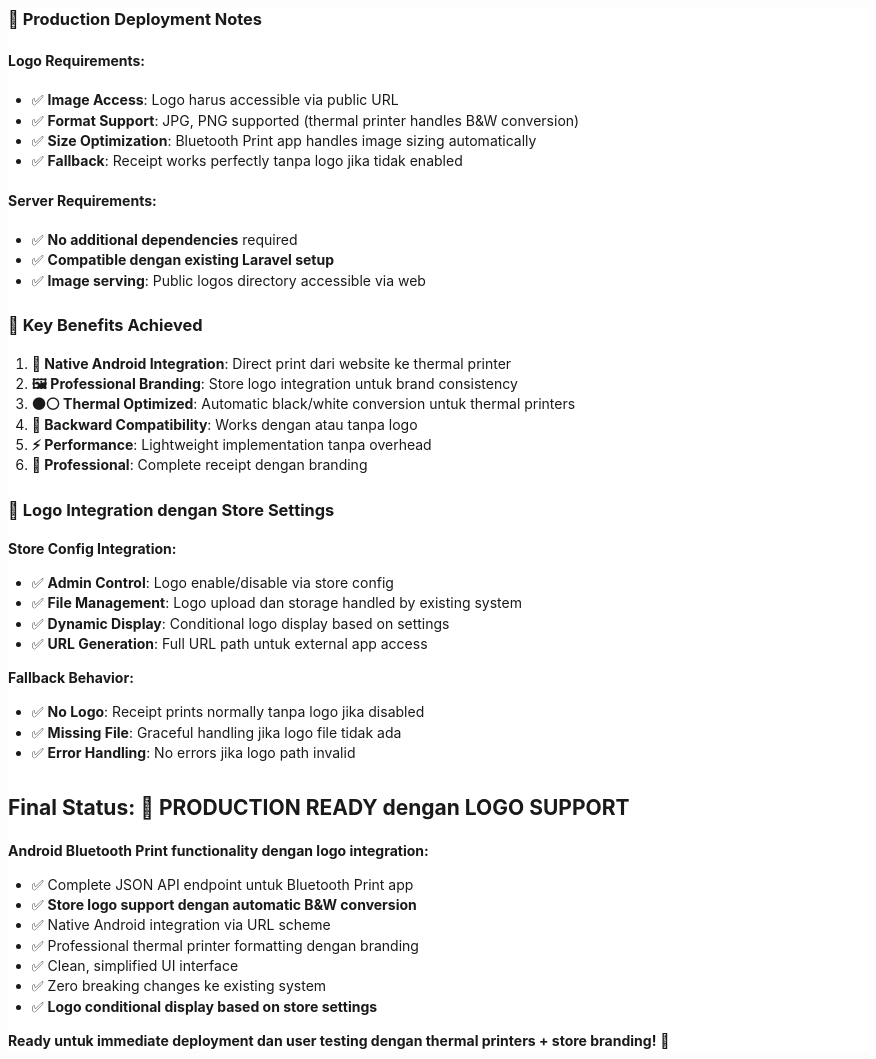 ### 🚀 **Production Deployment Notes**

#### Logo Requirements:
- ✅ **Image Access**: Logo harus accessible via public URL
- ✅ **Format Support**: JPG, PNG supported (thermal printer handles B&W conversion)
- ✅ **Size Optimization**: Bluetooth Print app handles image sizing automatically
- ✅ **Fallback**: Receipt works perfectly tanpa logo jika tidak enabled

#### Server Requirements:
- ✅ **No additional dependencies** required
- ✅ **Compatible dengan existing Laravel setup**
- ✅ **Image serving**: Public logos directory accessible via web

### 🎉 **Key Benefits Achieved**

1. **📱 Native Android Integration**: Direct print dari website ke thermal printer
2. **🖼️ Professional Branding**: Store logo integration untuk brand consistency
3. **⚫⚪ Thermal Optimized**: Automatic black/white conversion untuk thermal printers
4. **🔄 Backward Compatibility**: Works dengan atau tanpa logo
5. **⚡ Performance**: Lightweight implementation tanpa overhead
6. **💼 Professional**: Complete receipt dengan branding

### 🔄 **Logo Integration dengan Store Settings**

**Store Config Integration:**
- ✅ **Admin Control**: Logo enable/disable via store config
- ✅ **File Management**: Logo upload dan storage handled by existing system
- ✅ **Dynamic Display**: Conditional logo display based on settings
- ✅ **URL Generation**: Full URL path untuk external app access

**Fallback Behavior:**
- ✅ **No Logo**: Receipt prints normally tanpa logo jika disabled
- ✅ **Missing File**: Graceful handling jika logo file tidak ada
- ✅ **Error Handling**: No errors jika logo path invalid

## Final Status: 🎉 **PRODUCTION READY dengan LOGO SUPPORT**

**Android Bluetooth Print functionality dengan logo integration:**
- ✅ Complete JSON API endpoint untuk Bluetooth Print app
- ✅ **Store logo support dengan automatic B&W conversion**
- ✅ Native Android integration via URL scheme
- ✅ Professional thermal printer formatting dengan branding
- ✅ Clean, simplified UI interface
- ✅ Zero breaking changes ke existing system
- ✅ **Logo conditional display based on store settings**

**Ready untuk immediate deployment dan user testing dengan thermal printers + store branding!** 🚀 